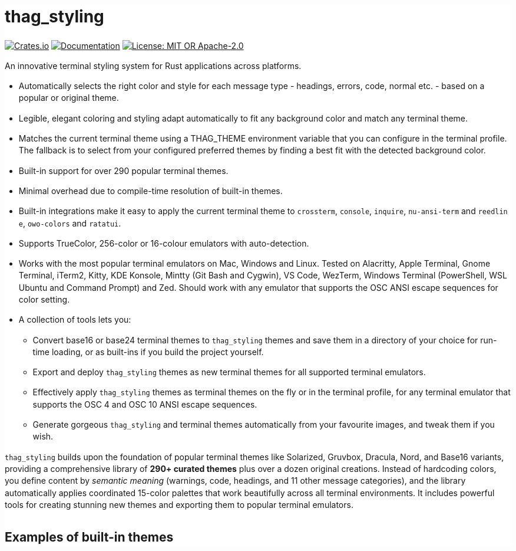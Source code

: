 # thag_styling

[![Crates.io](https://img.shields.io/crates/v/thag_styling)](https://crates.io/crates/thag_styling)
[![Documentation](https://docs.rs/thag_styling/badge.svg)](https://docs.rs/thag_styling)
[![License: MIT OR Apache-2.0](https://img.shields.io/badge/license-MIT%20OR%20Apache--2.0-blue.svg)](LICENSE-MIT)

An innovative terminal styling system for Rust applications across platforms.

  - Automatically selects the right color and style for each message type - headings, errors, code, normal etc. - based on a popular or original theme.

  - Legible, elegant coloring and styling adapt automatically to fit any background color and match any terminal theme.

  - Matches the current terminal theme using a THAG_THEME environment variable that you can configure in the terminal profile. The fallback is to select from your configured preferred themes by finding a best fit with the detected background color.

  - Built-in support for over 290 popular terminal themes.

  - Minimal overhead due to compile-time resolution of built-in themes.

  - Built-in integrations make it easy to apply the current terminal theme to `crossterm`, `console`, `inquire`, `nu-ansi-term` and `reedline`, `owo-colors` and `ratatui`.

  - Supports TrueColor, 256-color or 16-colour emulators with auto-detection.

  - Works with the most popular terminal emulators on Mac, Windows and Linux. Tested on Alacritty, Apple Terminal, Gnome Terminal, iTerm2, Kitty, KDE Konsole, Mintty (Git Bash and Cygwin), VS Code, WezTerm, Windows Terminal (PowerShell, WSL Ubuntu and Command Prompt) and Zed. Should work with any emulator that supports the OSC ANSI escape sequences for color setting.

  - A collection of tools lets you:

    - Convert base16 or base24 terminal themes to `thag_styling` themes and save them in a directory of your choice for run-time loading, or as built-ins if you build the project yourself.

    - Export and deploy `thag_styling` themes as new terminal themes for all supported terminal emulators.

    - Effectively apply `thag_styling` themes as terminal themes on the fly or in the terminal profile, for any terminal emulator that supports the OSC 4 and OSC 10 ANSI escape sequences.

    - Generate gorgeous `thag_styling` and terminal themes automatically from your favourite images, and tweak them if you wish.

`thag_styling` builds upon the foundation of popular terminal themes like Solarized, Gruvbox, Dracula, Nord, and Base16 variants, providing a comprehensive library of **290+ curated themes** plus over a dozen original creations. Instead of hardcoding colors, you define content by *semantic meaning* (warnings, code, headings, and 11 other message categories), and the library automatically applies coordinated 15-color palettes that work beautifully across all terminal environments. It includes powerful tools for creating stunning new themes and exporting them to popular terminal emulators.

## Examples of built-in themes
